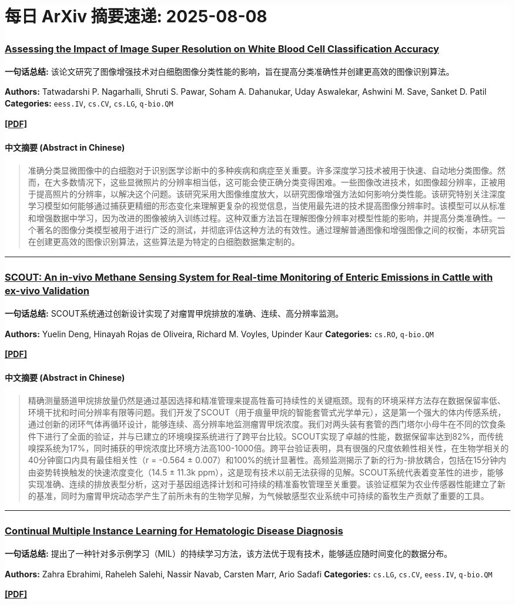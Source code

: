# 每日 ArXiv 摘要速递: 2025-08-08

### [Assessing the Impact of Image Super Resolution on White Blood Cell Classification Accuracy](https://arxiv.org/abs/2508.03759)

**一句话总结:** 该论文研究了图像增强技术对白细胞图像分类性能的影响，旨在提高分类准确性并创建更高效的图像识别算法。

**Authors:** Tatwadarshi P. Nagarhalli, Shruti S. Pawar, Soham A. Dahanukar, Uday Aswalekar, Ashwini M. Save, Sanket D. Patil
**Categories:** `eess.IV`, `cs.CV`, `cs.LG`, `q-bio.QM`

[**[PDF]**](https://arxiv.org/pdf/2508.03759)

#### 中文摘要 (Abstract in Chinese)

> 准确分类显微图像中的白细胞对于识别医学诊断中的多种疾病和病症至关重要。许多深度学习技术被用于快速、自动地分类图像。然而，在大多数情况下，这些显微照片的分辨率相当低，这可能会使正确分类变得困难。一些图像改进技术，如图像超分辨率，正被用于提高照片的分辨率，以解决这个问题。该研究采用大图像维度放大，以研究图像增强方法如何影响分类性能。该研究特别关注深度学习模型如何能够通过捕获更精细的形态变化来理解更复杂的视觉信息，当使用最先进的技术提高图像分辨率时。该模型可以从标准和增强数据中学习，因为改进的图像被纳入训练过程。这种双重方法旨在理解图像分辨率对模型性能的影响，并提高分类准确性。一个著名的图像分类模型被用于进行广泛的测试，并彻底评估这种方法的有效性。通过理解普通图像和增强图像之间的权衡，本研究旨在创建更高效的图像识别算法，这些算法是为特定的白细胞数据集定制的。

---

### [SCOUT: An in-vivo Methane Sensing System for Real-time Monitoring of Enteric Emissions in Cattle with ex-vivo Validation](https://arxiv.org/abs/2508.04056)

**一句话总结:** SCOUT系统通过创新设计实现了对瘤胃甲烷排放的准确、连续、高分辨率监测。

**Authors:** Yuelin Deng, Hinayah Rojas de Oliveira, Richard M. Voyles, Upinder Kaur
**Categories:** `cs.RO`, `q-bio.QM`

[**[PDF]**](https://arxiv.org/pdf/2508.04056)

#### 中文摘要 (Abstract in Chinese)

> 精确测量肠道甲烷排放量仍然是通过基因选择和精准管理来提高牲畜可持续性的关键瓶颈。现有的环境采样方法存在数据保留率低、环境干扰和时间分辨率有限等问题。我们开发了SCOUT（用于痕量甲烷的智能套管式光学单元），这是第一个强大的体内传感系统，通过创新的闭环气体再循环设计，能够连续、高分辨率地监测瘤胃甲烷浓度。我们对两头装有套管的西门塔尔小母牛在不同的饮食条件下进行了全面的验证，并与已建立的环境嗅探系统进行了跨平台比较。SCOUT实现了卓越的性能，数据保留率达到82%，而传统嗅探系统为17%，同时捕获的甲烷浓度比环境方法高100-1000倍。跨平台验证表明，具有很强的尺度依赖性相关性，在生物学相关的40分钟窗口内具有最佳相关性（r = -0.564 ± 0.007）和100%的统计显著性。高频监测揭示了新的行为-排放耦合，包括在15分钟内由姿势转换触发的快速浓度变化（14.5 ± 11.3k ppm），这是现有技术以前无法获得的见解。SCOUT系统代表着变革性的进步，能够实现准确、连续的排放表型分析，这对于基因组选择计划和可持续的精准畜牧管理至关重要。该验证框架为农业传感器性能建立了新的基准，同时为瘤胃甲烷动态学产生了前所未有的生物学见解，为气候敏感型农业系统中可持续的畜牧生产贡献了重要的工具。

---

### [Continual Multiple Instance Learning for Hematologic Disease Diagnosis](https://arxiv.org/abs/2508.04368)

**一句话总结:** 提出了一种针对多示例学习（MIL）的持续学习方法，该方法优于现有技术，能够适应随时间变化的数据分布。

**Authors:** Zahra Ebrahimi, Raheleh Salehi, Nassir Navab, Carsten Marr, Ario Sadafi
**Categories:** `cs.LG`, `cs.CV`, `eess.IV`, `q-bio.QM`

[**[PDF]**](https://arxiv.org/pdf/2508.04368)
